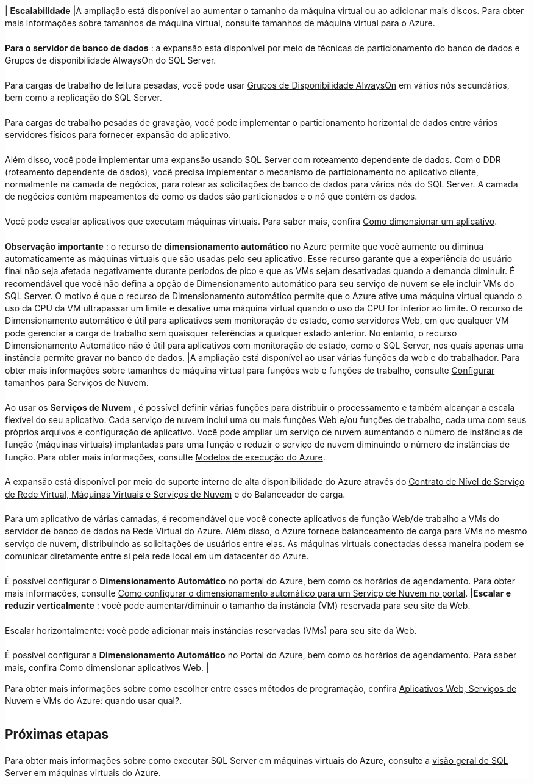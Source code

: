 | **Escalabilidade** |A ampliação está disponível ao aumentar o tamanho da máquina virtual ou ao adicionar mais discos. Para obter mais informações sobre tamanhos de máquina virtual, consulte [tamanhos de máquina virtual para o Azure](../../../virtual-machines/sizes.md?toc=%252fazure%252fvirtual-machines%252fwindows%252ftoc.json).<br/><br/>**Para o servidor de banco de dados** : a expansão está disponível por meio de técnicas de particionamento do banco de dados e Grupos de disponibilidade AlwaysOn do SQL Server.<br/><br/>Para cargas de trabalho de leitura pesadas, você pode usar [Grupos de Disponibilidade AlwaysOn](/sql/database-engine/availability-groups/windows/always-on-availability-groups-sql-server) em vários nós secundários, bem como a replicação do SQL Server.<br/><br/>Para cargas de trabalho pesadas de gravação, você pode implementar o particionamento horizontal de dados entre vários servidores físicos para fornecer expansão do aplicativo.<br/><br/>Além disso, você pode implementar uma expansão usando [SQL Server com roteamento dependente de dados](/previous-versions/sql/sql-server-2005/administrator/cc966448(v=technet.10)). Com o DDR (roteamento dependente de dados), você precisa implementar o mecanismo de particionamento no aplicativo cliente, normalmente na camada de negócios, para rotear as solicitações de banco de dados para vários nós do SQL Server. A camada de negócios contém mapeamentos de como os dados são particionados e o nó que contém os dados.<br/><br/>Você pode escalar aplicativos que executam máquinas virtuais. Para saber mais, confira [Como dimensionar um aplicativo](../../../cloud-services/cloud-services-how-to-scale-portal.md).<br/><br/>**Observação importante** : o recurso de **dimensionamento automático** no Azure permite que você aumente ou diminua automaticamente as máquinas virtuais que são usadas pelo seu aplicativo. Esse recurso garante que a experiência do usuário final não seja afetada negativamente durante períodos de pico e que as VMs sejam desativadas quando a demanda diminuir. É recomendável que você não defina a opção de Dimensionamento automático para seu serviço de nuvem se ele incluir VMs do SQL Server. O motivo é que o recurso de Dimensionamento automático permite que o Azure ative uma máquina virtual quando o uso da CPU da VM ultrapassar um limite e desative uma máquina virtual quando o uso da CPU for inferior ao limite. O recurso de Dimensionamento automático é útil para aplicativos sem monitoração de estado, como servidores Web, em que qualquer VM pode gerenciar a carga de trabalho sem quaisquer referências a qualquer estado anterior. No entanto, o recurso Dimensionamento Automático não é útil para aplicativos com monitoração de estado, como o SQL Server, nos quais apenas uma instância permite gravar no banco de dados. |A ampliação está disponível ao usar várias funções da web e do trabalhador. Para obter mais informações sobre tamanhos de máquina virtual para funções web e funções de trabalho, consulte [Configurar tamanhos para Serviços de Nuvem](../../../cloud-services/cloud-services-sizes-specs.md).<br/><br/>Ao usar os **Serviços de Nuvem** , é possível definir várias funções para distribuir o processamento e também alcançar a escala flexível do seu aplicativo. Cada serviço de nuvem inclui uma ou mais funções Web e/ou funções de trabalho, cada uma com seus próprios arquivos e configuração de aplicativo. Você pode ampliar um serviço de nuvem aumentando o número de instâncias de função (máquinas virtuais) implantadas para uma função e reduzir o serviço de nuvem diminuindo o número de instâncias de função. Para obter mais informações, consulte [Modelos de execução do Azure](../../../cloud-services/cloud-services-choose-me.md).<br/><br/>A expansão está disponível por meio do suporte interno de alta disponibilidade do Azure através do [Contrato de Nível de Serviço de Rede Virtual, Máquinas Virtuais e Serviços de Nuvem](https://azure.microsoft.com/support/legal/sla/virtual-machines/v1_8/) e do Balanceador de carga.<br/><br/>Para um aplicativo de várias camadas, é recomendável que você conecte aplicativos de função Web/de trabalho a VMs do servidor de banco de dados na Rede Virtual do Azure. Além disso, o Azure fornece balanceamento de carga para VMs no mesmo serviço de nuvem, distribuindo as solicitações de usuários entre elas. As máquinas virtuais conectadas dessa maneira podem se comunicar diretamente entre si pela rede local em um datacenter do Azure.<br/><br/>É possível configurar o **Dimensionamento Automático** no portal do Azure, bem como os horários de agendamento. Para obter mais informações, consulte [Como configurar o dimensionamento automático para um Serviço de Nuvem no portal](../../../cloud-services/cloud-services-how-to-scale-portal.md). |**Escalar e reduzir verticalmente** : você pode aumentar/diminuir o tamanho da instância (VM) reservada para seu site da Web.<br/><br/>Escalar horizontalmente: você pode adicionar mais instâncias reservadas (VMs) para seu site da Web.<br/><br/>É possível configurar a **Dimensionamento Automático** no Portal do Azure, bem como os horários de agendamento. Para saber mais, confira [Como dimensionar aplicativos Web](../../../app-service/manage-scale-up.md). |

Para obter mais informações sobre como escolher entre esses métodos de programação, confira [Aplicativos Web, Serviços de Nuvem e VMs do Azure: quando usar qual?](/azure/architecture/guide/technology-choices/compute-decision-tree).

## <a name="next-steps"></a>Próximas etapas
Para obter mais informações sobre como executar SQL Server em máquinas virtuais do Azure, consulte a [visão geral de SQL Server em máquinas virtuais do Azure](sql-server-on-azure-vm-iaas-what-is-overview.md).